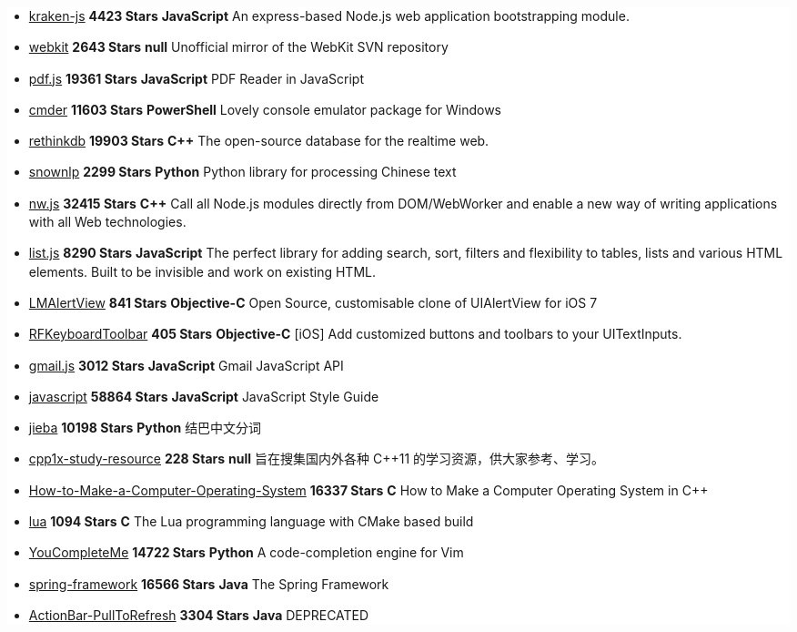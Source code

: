 - [kraken-js](https://github.com/krakenjs/kraken-js) **4423 Stars** **JavaScript** 
An express-based Node.js web application bootstrapping module.

- [webkit](https://github.com/WebKit/webkit) **2643 Stars** **null** 
Unofficial mirror of the WebKit SVN repository

- [pdf.js](https://github.com/mozilla/pdf.js) **19361 Stars** **JavaScript** 
PDF Reader in JavaScript

- [cmder](https://github.com/cmderdev/cmder) **11603 Stars** **PowerShell** 
Lovely console emulator package for Windows

- [rethinkdb](https://github.com/rethinkdb/rethinkdb) **19903 Stars** **C++** 
The open-source database for the realtime web.

- [snownlp](https://github.com/isnowfy/snownlp) **2299 Stars** **Python** 
Python library for processing Chinese text

- [nw.js](https://github.com/nwjs/nw.js) **32415 Stars** **C++** 
Call all Node.js modules directly from DOM/WebWorker and enable a new way of writing applications with all Web technologies.

- [list.js](https://github.com/javve/list.js) **8290 Stars** **JavaScript** 
The perfect library for adding search, sort, filters and flexibility to tables, lists and various HTML elements. Built to be invisible and work on existing HTML.

- [LMAlertView](https://github.com/lmcd/LMAlertView) **841 Stars** **Objective-C** 
Open Source, customisable clone of UIAlertView for iOS 7

- [RFKeyboardToolbar](https://github.com/ruddfawcett/RFKeyboardToolbar) **405 Stars** **Objective-C** 
[iOS] Add customized buttons and toolbars to your UITextInputs.

- [gmail.js](https://github.com/KartikTalwar/gmail.js) **3012 Stars** **JavaScript** 
Gmail JavaScript API

- [javascript](https://github.com/airbnb/javascript) **58864 Stars** **JavaScript** 
JavaScript Style Guide

- [jieba](https://github.com/fxsjy/jieba) **10198 Stars** **Python** 
结巴中文分词

- [cpp1x-study-resource](https://github.com/sib9/cpp1x-study-resource) **228 Stars** **null** 
旨在搜集国内外各种 C++11 的学习资源，供大家参考、学习。

- [How-to-Make-a-Computer-Operating-System](https://github.com/SamyPesse/How-to-Make-a-Computer-Operating-System) **16337 Stars** **C** 
How to Make a Computer Operating System in C++

- [lua](https://github.com/LuaDist/lua) **1094 Stars** **C** 
The Lua programming language with CMake based build

- [YouCompleteMe](https://github.com/Valloric/YouCompleteMe) **14722 Stars** **Python** 
A code-completion engine for Vim

- [spring-framework](https://github.com/spring-projects/spring-framework) **16566 Stars** **Java** 
The Spring Framework

- [ActionBar-PullToRefresh](https://github.com/chrisbanes/ActionBar-PullToRefresh) **3304 Stars** **Java** 
DEPRECATED
